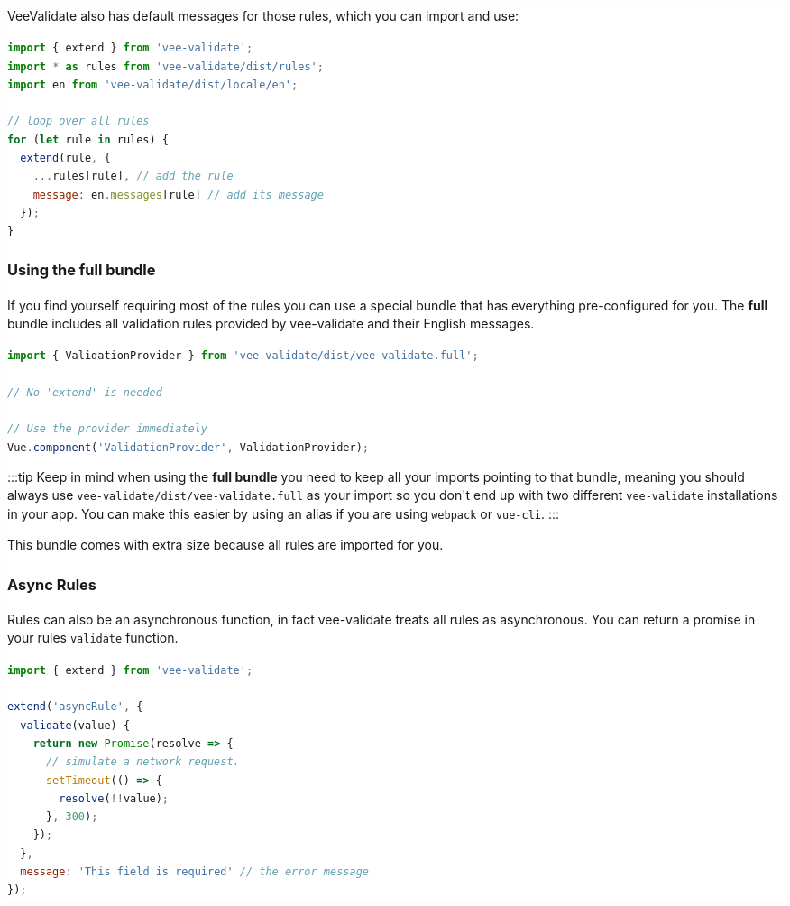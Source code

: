 VeeValidate also has default messages for those rules, which you can import and use:

```js
import { extend } from 'vee-validate';
import * as rules from 'vee-validate/dist/rules';
import en from 'vee-validate/dist/locale/en';

// loop over all rules
for (let rule in rules) {
  extend(rule, {
    ...rules[rule], // add the rule
    message: en.messages[rule] // add its message
  });
}
```

### Using the **full** bundle

If you find yourself requiring most of the rules you can use a special bundle that has everything pre-configured for you. The **full** bundle includes all validation rules provided by vee-validate and their English messages.

```js
import { ValidationProvider } from 'vee-validate/dist/vee-validate.full';

// No 'extend' is needed

// Use the provider immediately
Vue.component('ValidationProvider', ValidationProvider);
```

:::tip
Keep in mind when using the **full bundle** you need to keep all your imports pointing to that bundle, meaning you should always use `vee-validate/dist/vee-validate.full` as your import so you don't end up with two different `vee-validate` installations in your app. You can make this easier by using an alias if you are using `webpack` or `vue-cli`.
:::

This bundle comes with extra size because all rules are imported for you.

### Async Rules

Rules can also be an asynchronous function, in fact vee-validate treats all rules as asynchronous. You can return a promise in your rules `validate` function.

```js
import { extend } from 'vee-validate';

extend('asyncRule', {
  validate(value) {
    return new Promise(resolve => {
      // simulate a network request.
      setTimeout(() => {
        resolve(!!value);
      }, 300);
    });
  },
  message: 'This field is required' // the error message
});
```
